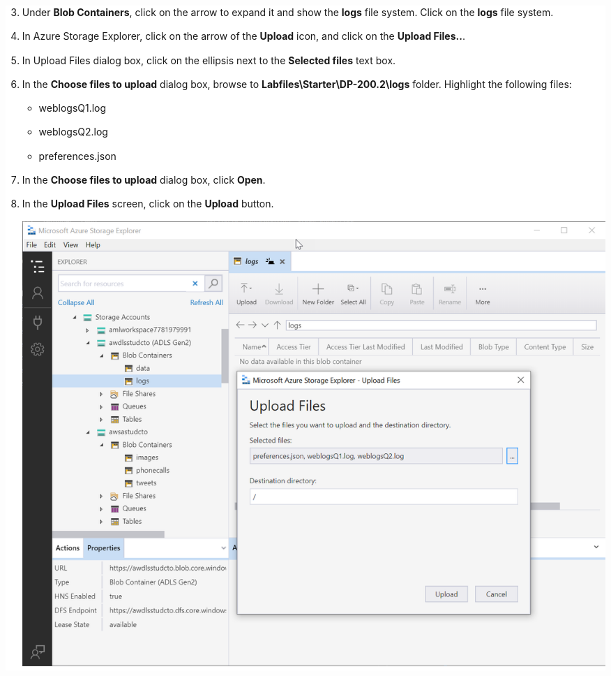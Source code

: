 3. Under **Blob Containers**, click on the arrow to expand it and show the **logs** file system. Click on the **logs** file system.

4. In Azure Storage Explorer, click on the arrow of the **Upload** icon, and click on the **Upload Files..**.

5. In Upload Files dialog box, click on the ellipsis next to the **Selected files** text box.

6. In the **Choose files to upload** dialog box, browse to **Labfiles\Starter\DP-200.2\logs** folder. Highlight the following files:

    - weblogsQ1.log

    - weblogsQ2.log

    - preferences.json

7. In the **Choose files to upload** dialog box, click **Open**.

8. In the **Upload Files** screen, click on the **Upload** button.

   ![Uploading files in Azure Storage Explore](Linked_Image_Files/M02-E04-T02-img01.png)
